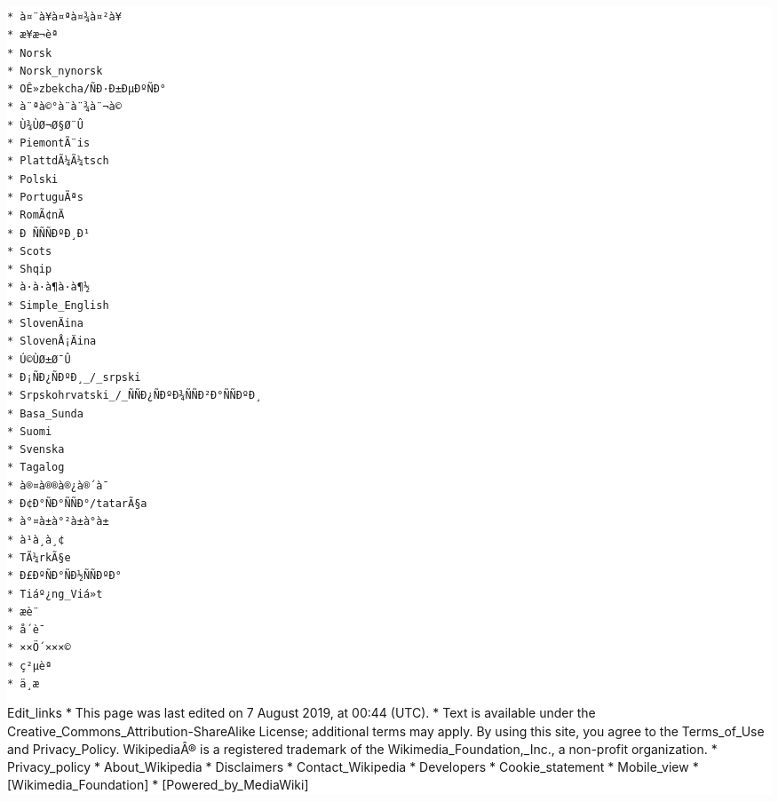     * à¤¨à¥à¤ªà¤¾à¤²à¥
    * æ¥æ¬èª
    * Norsk
    * Norsk_nynorsk
    * OÊ»zbekcha/ÑÐ·Ð±ÐµÐºÑÐ°
    * à¨ªà©°à¨à¨¾à¨¬à©
    * Ù¾ÙØ¬Ø§Ø¨Û
    * PiemontÃ¨is
    * PlattdÃ¼Ã¼tsch
    * Polski
    * PortuguÃªs
    * RomÃ¢nÄ
    * Ð ÑÑÑÐºÐ¸Ð¹
    * Scots
    * Shqip
    * à·à·à¶à·à¶½
    * Simple_English
    * SlovenÄina
    * SlovenÅ¡Äina
    * Ú©ÙØ±Ø¯Û
    * Ð¡ÑÐ¿ÑÐºÐ¸_/_srpski
    * Srpskohrvatski_/_ÑÑÐ¿ÑÐºÐ¾ÑÑÐ²Ð°ÑÑÐºÐ¸
    * Basa_Sunda
    * Suomi
    * Svenska
    * Tagalog
    * à®¤à®®à®¿à®´à¯
    * Ð¢Ð°ÑÐ°ÑÑÐ°/tatarÃ§a
    * à°¤à±à°²à±à°à±
    * à¹à¸à¸¢
    * TÃ¼rkÃ§e
    * Ð£ÐºÑÐ°ÑÐ½ÑÑÐºÐ°
    * Tiáº¿ng_Viá»t
    * æè¨
    * å´è¯­
    * ××Ö´×××©
    * ç²µèª
    * ä¸­æ
Edit_links
    * This page was last edited on 7 August 2019, at 00:44 (UTC).
    * Text is available under the Creative_Commons_Attribution-ShareAlike
      License; additional terms may apply. By using this site, you agree to the
      Terms_of_Use and Privacy_Policy. WikipediaÂ® is a registered trademark of
      the Wikimedia_Foundation,_Inc., a non-profit organization.
    * Privacy_policy
    * About_Wikipedia
    * Disclaimers
    * Contact_Wikipedia
    * Developers
    * Cookie_statement
    * Mobile_view
    * [Wikimedia_Foundation]
    * [Powered_by_MediaWiki]
